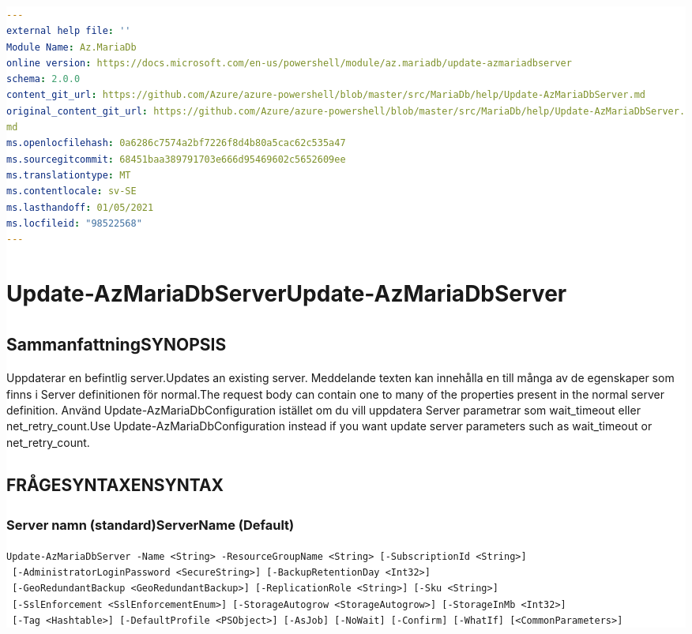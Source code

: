 ```yaml
---
external help file: ''
Module Name: Az.MariaDb
online version: https://docs.microsoft.com/en-us/powershell/module/az.mariadb/update-azmariadbserver
schema: 2.0.0
content_git_url: https://github.com/Azure/azure-powershell/blob/master/src/MariaDb/help/Update-AzMariaDbServer.md
original_content_git_url: https://github.com/Azure/azure-powershell/blob/master/src/MariaDb/help/Update-AzMariaDbServer.md
ms.openlocfilehash: 0a6286c7574a2bf7226f8d4b80a5cac62c535a47
ms.sourcegitcommit: 68451baa389791703e666d95469602c5652609ee
ms.translationtype: MT
ms.contentlocale: sv-SE
ms.lasthandoff: 01/05/2021
ms.locfileid: "98522568"
---
```

# <span data-ttu-id="035c0-101">Update-AzMariaDbServer</span><span class="sxs-lookup"><span data-stu-id="035c0-101">Update-AzMariaDbServer</span></span>

## <span data-ttu-id="035c0-102">Sammanfattning</span><span class="sxs-lookup"><span data-stu-id="035c0-102">SYNOPSIS</span></span>
<span data-ttu-id="035c0-103">Uppdaterar en befintlig server.</span><span class="sxs-lookup"><span data-stu-id="035c0-103">Updates an existing server.</span></span>
<span data-ttu-id="035c0-104">Meddelande texten kan innehålla en till många av de egenskaper som finns i Server definitionen för normal.</span><span class="sxs-lookup"><span data-stu-id="035c0-104">The request body can contain one to many of the properties present in the normal server definition.</span></span>
<span data-ttu-id="035c0-105">Använd Update-AzMariaDbConfiguration istället om du vill uppdatera Server parametrar som wait_timeout eller net_retry_count.</span><span class="sxs-lookup"><span data-stu-id="035c0-105">Use Update-AzMariaDbConfiguration instead if you want update server parameters such as wait_timeout or net_retry_count.</span></span>

## <span data-ttu-id="035c0-106">FRÅGESYNTAXEN</span><span class="sxs-lookup"><span data-stu-id="035c0-106">SYNTAX</span></span>

### <span data-ttu-id="035c0-107">Server namn (standard)</span><span class="sxs-lookup"><span data-stu-id="035c0-107">ServerName (Default)</span></span>
```
Update-AzMariaDbServer -Name <String> -ResourceGroupName <String> [-SubscriptionId <String>]
 [-AdministratorLoginPassword <SecureString>] [-BackupRetentionDay <Int32>]
 [-GeoRedundantBackup <GeoRedundantBackup>] [-ReplicationRole <String>] [-Sku <String>]
 [-SslEnforcement <SslEnforcementEnum>] [-StorageAutogrow <StorageAutogrow>] [-StorageInMb <Int32>]
 [-Tag <Hashtable>] [-DefaultProfile <PSObject>] [-AsJob] [-NoWait] [-Confirm] [-WhatIf] [<CommonParameters>]
```
